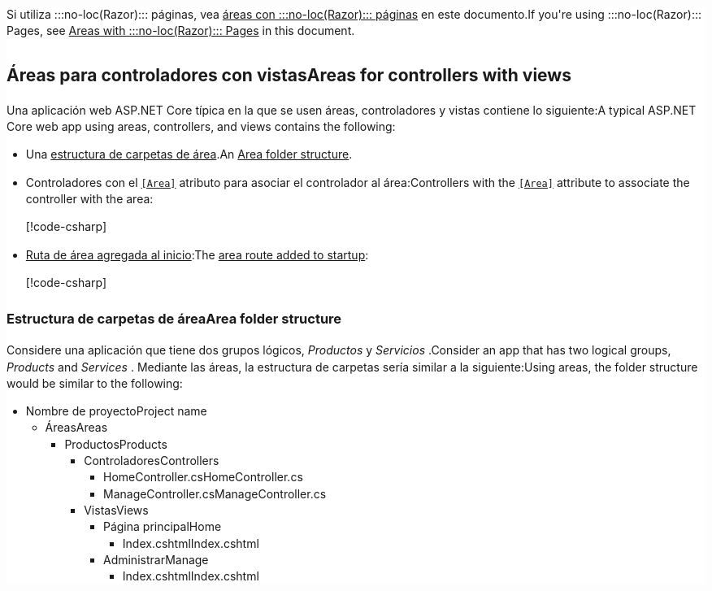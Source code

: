 <span data-ttu-id="f58ac-247">Si utiliza :::no-loc(Razor)::: páginas, vea [áreas con :::no-loc(Razor)::: páginas](#areas-with-razor-pages) en este documento.</span><span class="sxs-lookup"><span data-stu-id="f58ac-247">If you're using :::no-loc(Razor)::: Pages, see [Areas with :::no-loc(Razor)::: Pages](#areas-with-razor-pages) in this document.</span></span>

## <a name="areas-for-controllers-with-views"></a><span data-ttu-id="f58ac-248">Áreas para controladores con vistas</span><span class="sxs-lookup"><span data-stu-id="f58ac-248">Areas for controllers with views</span></span>

<span data-ttu-id="f58ac-249">Una aplicación web ASP.NET Core típica en la que se usen áreas, controladores y vistas contiene lo siguiente:</span><span class="sxs-lookup"><span data-stu-id="f58ac-249">A typical ASP.NET Core web app using areas, controllers, and views contains the following:</span></span>

* <span data-ttu-id="f58ac-250">Una [estructura de carpetas de área](#area-folder-structure).</span><span class="sxs-lookup"><span data-stu-id="f58ac-250">An [Area folder structure](#area-folder-structure).</span></span>
* <span data-ttu-id="f58ac-251">Controladores con el [`[Area]`](#attribute) atributo para asociar el controlador al área:</span><span class="sxs-lookup"><span data-stu-id="f58ac-251">Controllers with the [`[Area]`](#attribute) attribute to associate the controller with the area:</span></span>

  [!code-csharp[](areas/samples/MVCareas/Areas/Products/Controllers/ManageController.cs?name=snippet2)]

* <span data-ttu-id="f58ac-252">[Ruta de área agregada al inicio](#add-area-route):</span><span class="sxs-lookup"><span data-stu-id="f58ac-252">The [area route added to startup](#add-area-route):</span></span>

  [!code-csharp[](areas/samples/MVCareas/Startup.cs?name=snippet2&highlight=3-6)]

### <a name="area-folder-structure"></a><span data-ttu-id="f58ac-253">Estructura de carpetas de área</span><span class="sxs-lookup"><span data-stu-id="f58ac-253">Area folder structure</span></span>

<span data-ttu-id="f58ac-254">Considere una aplicación que tiene dos grupos lógicos, *Productos* y *Servicios* .</span><span class="sxs-lookup"><span data-stu-id="f58ac-254">Consider an app that has two logical groups, *Products* and *Services* .</span></span> <span data-ttu-id="f58ac-255">Mediante las áreas, la estructura de carpetas sería similar a la siguiente:</span><span class="sxs-lookup"><span data-stu-id="f58ac-255">Using areas, the folder structure would be similar to the following:</span></span>

* <span data-ttu-id="f58ac-256">Nombre de proyecto</span><span class="sxs-lookup"><span data-stu-id="f58ac-256">Project name</span></span>
  * <span data-ttu-id="f58ac-257">Áreas</span><span class="sxs-lookup"><span data-stu-id="f58ac-257">Areas</span></span>
    * <span data-ttu-id="f58ac-258">Productos</span><span class="sxs-lookup"><span data-stu-id="f58ac-258">Products</span></span>
      * <span data-ttu-id="f58ac-259">Controladores</span><span class="sxs-lookup"><span data-stu-id="f58ac-259">Controllers</span></span>
        * <span data-ttu-id="f58ac-260">HomeController.cs</span><span class="sxs-lookup"><span data-stu-id="f58ac-260">HomeController.cs</span></span>
        * <span data-ttu-id="f58ac-261">ManageController.cs</span><span class="sxs-lookup"><span data-stu-id="f58ac-261">ManageController.cs</span></span>
      * <span data-ttu-id="f58ac-262">Vistas</span><span class="sxs-lookup"><span data-stu-id="f58ac-262">Views</span></span>
        * <span data-ttu-id="f58ac-263">Página principal</span><span class="sxs-lookup"><span data-stu-id="f58ac-263">Home</span></span>
          * <span data-ttu-id="f58ac-264">Index.cshtml</span><span class="sxs-lookup"><span data-stu-id="f58ac-264">Index.cshtml</span></span>
        * <span data-ttu-id="f58ac-265">Administrar</span><span class="sxs-lookup"><span data-stu-id="f58ac-265">Manage</span></span>
          * <span data-ttu-id="f58ac-266">Index.cshtml</span><span class="sxs-lookup"><span data-stu-id="f58ac-266">Index.cshtml</span></span>